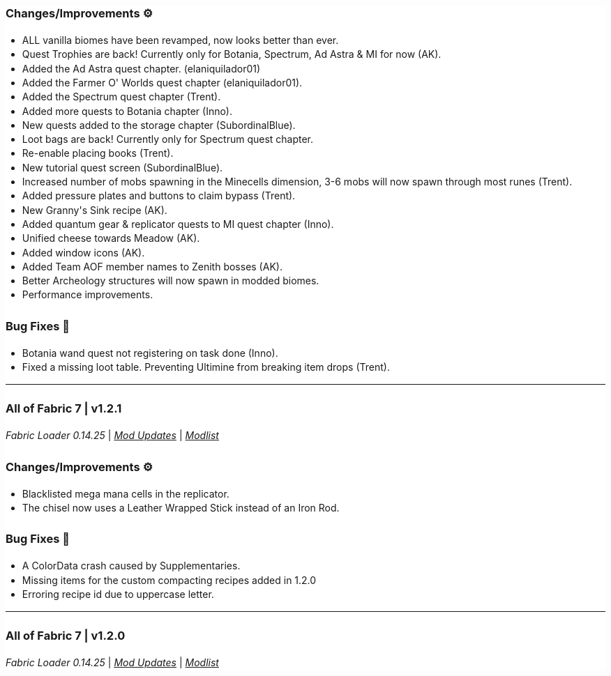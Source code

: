 ### Changes/Improvements ⚙️

* ALL vanilla biomes have been revamped, now looks better than ever.
* Quest Trophies are back! Currently only for Botania, Spectrum, Ad Astra & MI for now (AK).
* Added the Ad Astra quest chapter. (elaniquilador01)
* Added the Farmer O' Worlds quest chapter (elaniquilador01).
* Added the Spectrum quest chapter (Trent).
* Added more quests to Botania chapter (Inno).
* New quests added to the storage chapter (SubordinalBlue).
* Loot bags are back! Currently only for Spectrum quest chapter.
* Re-enable placing books (Trent).
* New tutorial quest screen (SubordinalBlue).
* Increased number of mobs spawning in the Minecells dimension, 3-6 mobs will now spawn through most runes (Trent).
* Added pressure plates and buttons to claim bypass (Trent).
* New Granny's Sink recipe (AK).
* Added quantum gear & replicator quests to MI quest chapter (Inno).
* Unified cheese towards Meadow (AK).
* Added window icons (AK).
* Added Team AOF member names to Zenith bosses (AK).
* Better Archeology structures will now spawn in modded biomes.
* Performance improvements.

### Bug Fixes 🐛

* Botania wand quest not registering on task done (Inno).
* Fixed a missing loot table. Preventing Ultimine from breaking item drops (Trent).
---

### All of Fabric 7 | v1.2.1

_Fabric Loader 0.14.25_ | _[Mod Updates](https://github.com/TeamAOF/All-of-Fabric-7/blob/main/changelogs/changelog_mods_1.2.1.md)_ | _[Modlist](https://github.com/TeamAOF/All-of-Fabric-7/blob/main/changelogs/modlist_1.2.1.md)_

### Changes/Improvements ⚙️

* Blacklisted mega mana cells in the replicator.
* The chisel now uses a Leather Wrapped Stick instead of an Iron Rod.

### Bug Fixes 🐛

* A ColorData crash caused by Supplementaries.
* Missing items for the custom compacting recipes added in 1.2.0
* Erroring recipe id due to uppercase letter.
---

### All of Fabric 7 | v1.2.0

_Fabric Loader 0.14.25_ | _[Mod Updates](https://github.com/TeamAOF/All-of-Fabric-7/blob/main/changelogs/changelog_mods_1.2.0.md)_ | _[Modlist](https://github.com/TeamAOF/All-of-Fabric-7/blob/main/changelogs/modlist_1.2.0.md)_
